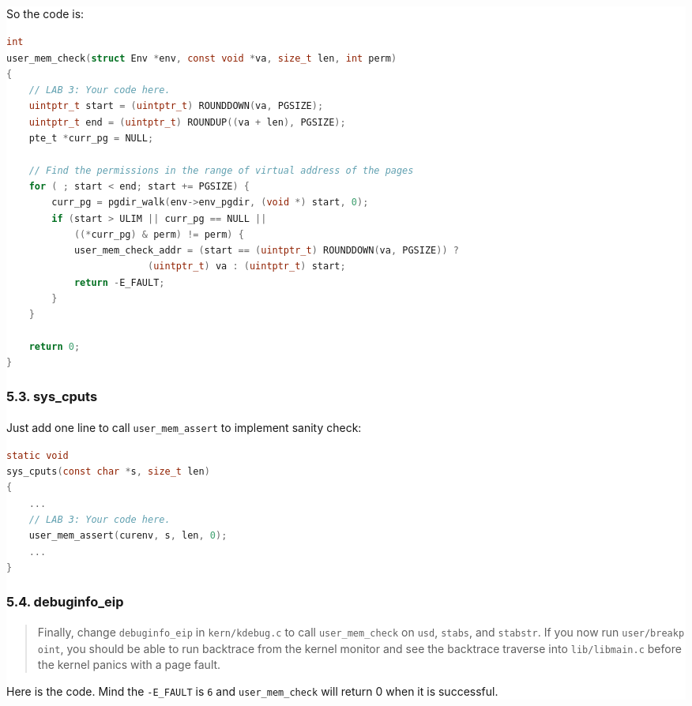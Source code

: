 

So the code is:

```c
int
user_mem_check(struct Env *env, const void *va, size_t len, int perm)
{
    // LAB 3: Your code here.
    uintptr_t start = (uintptr_t) ROUNDDOWN(va, PGSIZE);
    uintptr_t end = (uintptr_t) ROUNDUP((va + len), PGSIZE);
    pte_t *curr_pg = NULL;

    // Find the permissions in the range of virtual address of the pages
    for ( ; start < end; start += PGSIZE) {
        curr_pg = pgdir_walk(env->env_pgdir, (void *) start, 0);
        if (start > ULIM || curr_pg == NULL ||
            ((*curr_pg) & perm) != perm) {
            user_mem_check_addr = (start == (uintptr_t) ROUNDDOWN(va, PGSIZE)) ?
                         (uintptr_t) va : (uintptr_t) start;
            return -E_FAULT;
        }
    }

    return 0;
}

```



### 5.3. sys_cputs

Just add one line to call ``user_mem_assert`` to implement sanity check:

```c
static void
sys_cputs(const char *s, size_t len)
{
	...
	// LAB 3: Your code here.
	user_mem_assert(curenv, s, len, 0);
	...
}
```



### 5.4. debuginfo_eip

> Finally, change `debuginfo_eip` in `kern/kdebug.c` to call `user_mem_check` on `usd`, `stabs`, and `stabstr`.  If you now run `user/breakpoint`, you should be able to run backtrace from the kernel monitor and see the backtrace traverse into `lib/libmain.c` before the kernel panics with a page fault. 

Here is the code. Mind the ``-E_FAULT`` is ``6`` and ``user_mem_check`` will return 0 when it is successful.
